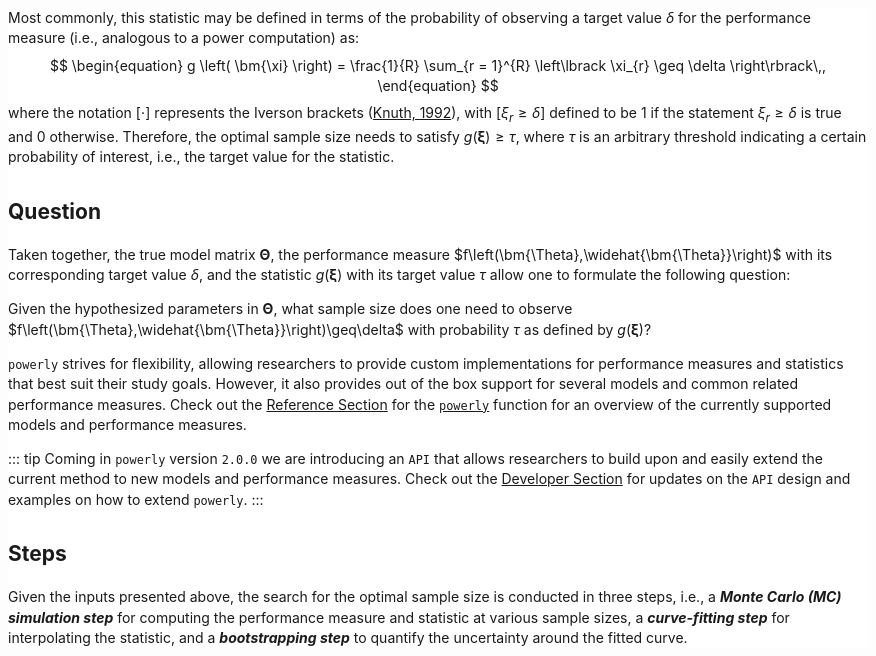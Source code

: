Most commonly, this statistic may be defined in terms of the probability of
observing a target value $\delta$ for the performance measure (i.e., analogous
to a power computation) as:
$$
\begin{equation}
    g \left( \bm{\xi} \right) = \frac{1}{R} \sum_{r = 1}^{R} \left\lbrack \xi_{r} \geq \delta \right\rbrack\,,
\end{equation}
$$
where the notation $\left\lbrack \cdot \right\rbrack$ represents the Iverson
brackets ([Knuth,
1992](https://www.tandfonline.com/doi/abs/10.1080/00029890.1992.11995869)), with
$\left\lbrack\xi_{r}\geq\delta\right\rbrack$ defined to be $1$ if the statement
$\xi_{r}\geq\delta$ is true and $0$ otherwise. Therefore, the optimal sample
size needs to satisfy $g\left(\bm{\xi}\right)\geq\tau$, where $\tau$ is an
arbitrary threshold indicating a certain probability of interest, i.e., the
target value for the statistic.

## Question
Taken together, the true model matrix $\bm{\Theta}$, the performance measure
$f\left(\bm{\Theta},\widehat{\bm{\Theta}}\right)$ with its corresponding target
value $\delta$, and the statistic $g(\bm{\xi})$ with its target value $\tau$
allow one to formulate the following question:

<div class="showcase-text">

Given the hypothesized parameters in $\bm{\Theta}$, what sample size does one
need to observe $f\left(\bm{\Theta},\widehat{\bm{\Theta}}\right)\geq\delta$ with
probability $\tau$ as defined by $g(\bm{\xi})$?

</div>

`powerly` strives for flexibility, allowing researchers to provide custom
implementations for performance measures and statistics that best suit their
study goals. However, it also provides out of the box support for several models
and common related performance measures. Check out the [Reference
Section](/reference/powerly) for the [`powerly`](/reference/powerly) function
for an overview of the currently supported models and performance measures.

::: tip
Coming in `powerly` version `2.0.0` we are introducing an `API` that allows
researchers to build upon and easily extend the current method to new models and
performance measures. Check out the [Developer Section](/developer/) for updates
on the `API` design and examples on how to extend `powerly`.
:::

## Steps
Given the inputs presented above, the search for the optimal sample size is
conducted in three steps, i.e., a **_Monte Carlo (MC) simulation step_** for
computing the performance measure and statistic at various sample sizes, a
**_curve-fitting step_** for interpolating the statistic, and a **_bootstrapping
step_** to quantify the uncertainty around the fitted curve.

